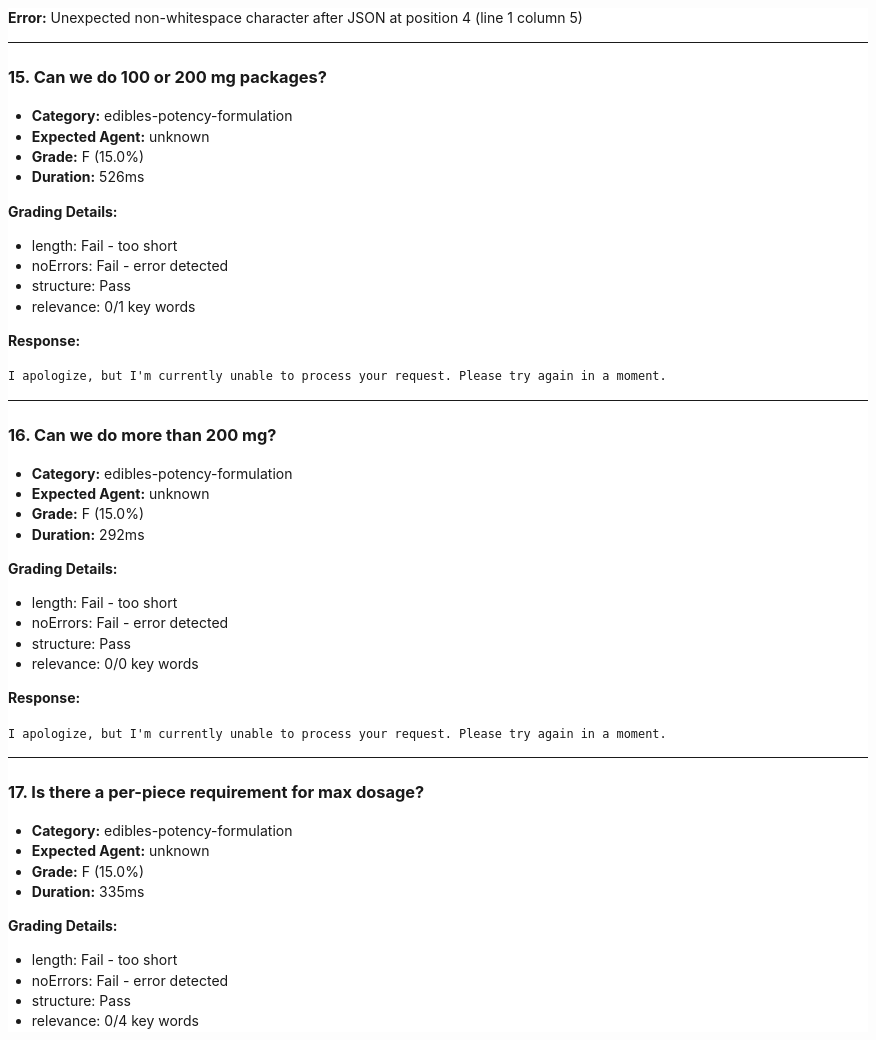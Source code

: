 **Error:** Unexpected non-whitespace character after JSON at position 4 (line 1 column 5)

---

### 15. Can we do 100 or 200 mg packages?

- **Category:** edibles-potency-formulation
- **Expected Agent:** unknown
- **Grade:** F (15.0%)
- **Duration:** 526ms

**Grading Details:**
- length: Fail - too short
- noErrors: Fail - error detected
- structure: Pass
- relevance: 0/1 key words

**Response:**
```
I apologize, but I'm currently unable to process your request. Please try again in a moment.
```

---

### 16. Can we do more than 200 mg?

- **Category:** edibles-potency-formulation
- **Expected Agent:** unknown
- **Grade:** F (15.0%)
- **Duration:** 292ms

**Grading Details:**
- length: Fail - too short
- noErrors: Fail - error detected
- structure: Pass
- relevance: 0/0 key words

**Response:**
```
I apologize, but I'm currently unable to process your request. Please try again in a moment.
```

---

### 17. Is there a per-piece requirement for max dosage?

- **Category:** edibles-potency-formulation
- **Expected Agent:** unknown
- **Grade:** F (15.0%)
- **Duration:** 335ms

**Grading Details:**
- length: Fail - too short
- noErrors: Fail - error detected
- structure: Pass
- relevance: 0/4 key words
